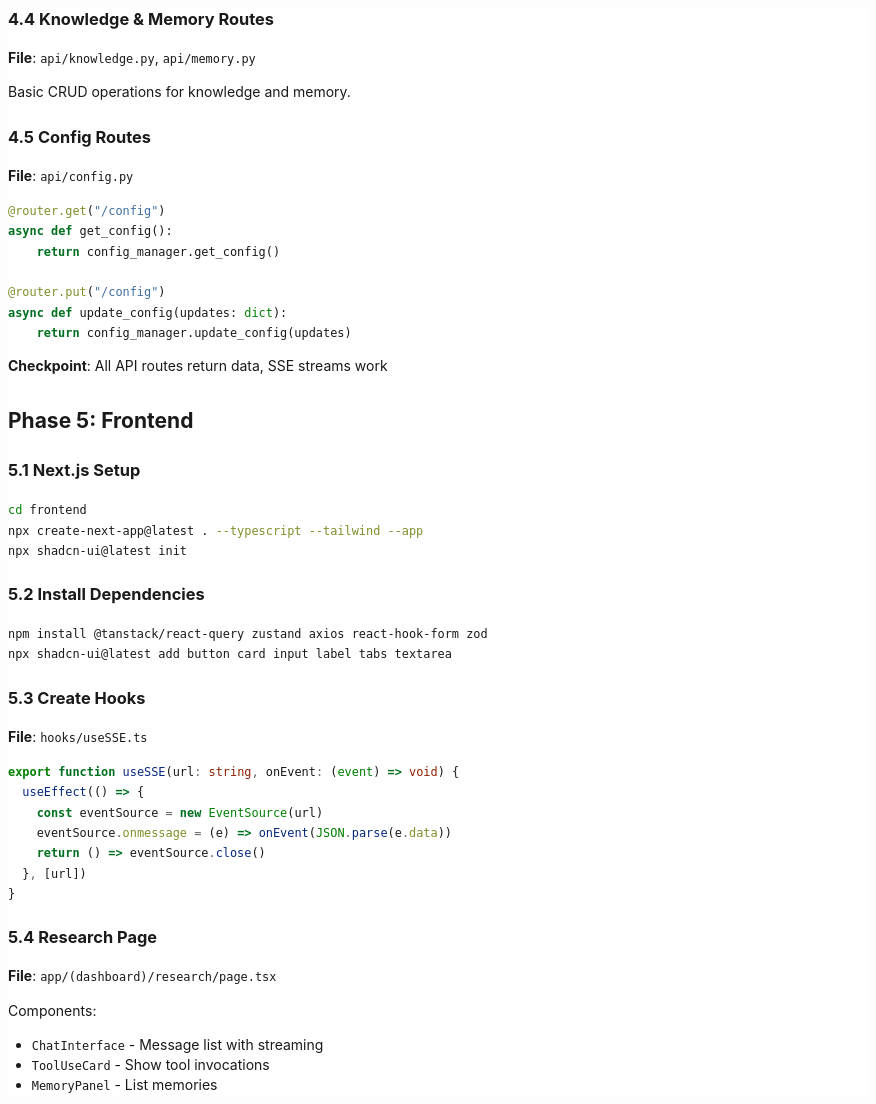 ### 4.4 Knowledge & Memory Routes
**File**: `api/knowledge.py`, `api/memory.py`

Basic CRUD operations for knowledge and memory.

### 4.5 Config Routes
**File**: `api/config.py`

```python
@router.get("/config")
async def get_config():
    return config_manager.get_config()

@router.put("/config")
async def update_config(updates: dict):
    return config_manager.update_config(updates)
```

**Checkpoint**: All API routes return data, SSE streams work

## Phase 5: Frontend

### 5.1 Next.js Setup
```bash
cd frontend
npx create-next-app@latest . --typescript --tailwind --app
npx shadcn-ui@latest init
```

### 5.2 Install Dependencies
```bash
npm install @tanstack/react-query zustand axios react-hook-form zod
npx shadcn-ui@latest add button card input label tabs textarea
```

### 5.3 Create Hooks
**File**: `hooks/useSSE.ts`

```typescript
export function useSSE(url: string, onEvent: (event) => void) {
  useEffect(() => {
    const eventSource = new EventSource(url)
    eventSource.onmessage = (e) => onEvent(JSON.parse(e.data))
    return () => eventSource.close()
  }, [url])
}
```

### 5.4 Research Page
**File**: `app/(dashboard)/research/page.tsx`

Components:
- `ChatInterface` - Message list with streaming
- `ToolUseCard` - Show tool invocations
- `MemoryPanel` - List memories

